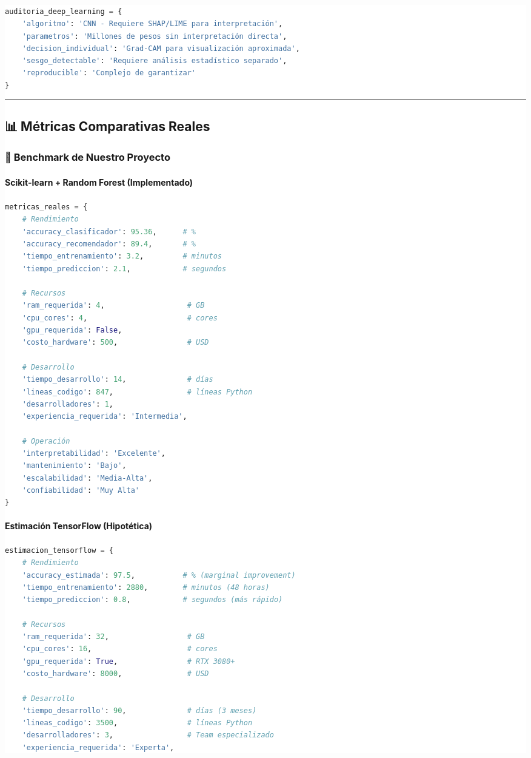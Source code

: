 ```python
auditoria_deep_learning = {
    'algoritmo': 'CNN - Requiere SHAP/LIME para interpretación',
    'parametros': 'Millones de pesos sin interpretación directa',
    'decision_individual': 'Grad-CAM para visualización aproximada',
    'sesgo_detectable': 'Requiere análisis estadístico separado',
    'reproducible': 'Complejo de garantizar'
}
```

---

## 📊 **Métricas Comparativas Reales**

### 🔬 **Benchmark de Nuestro Proyecto**

#### **Scikit-learn + Random Forest (Implementado)**
```python
metricas_reales = {
    # Rendimiento
    'accuracy_clasificador': 95.36,      # %
    'accuracy_recomendador': 89.4,       # %
    'tiempo_entrenamiento': 3.2,         # minutos
    'tiempo_prediccion': 2.1,            # segundos
    
    # Recursos
    'ram_requerida': 4,                   # GB
    'cpu_cores': 4,                       # cores
    'gpu_requerida': False,
    'costo_hardware': 500,                # USD
    
    # Desarrollo
    'tiempo_desarrollo': 14,              # días
    'lineas_codigo': 847,                 # líneas Python
    'desarrolladores': 1,
    'experiencia_requerida': 'Intermedia',
    
    # Operación
    'interpretabilidad': 'Excelente',
    'mantenimiento': 'Bajo',
    'escalabilidad': 'Media-Alta',
    'confiabilidad': 'Muy Alta'
}
```

#### **Estimación TensorFlow (Hipotética)**
```python
estimacion_tensorflow = {
    # Rendimiento
    'accuracy_estimada': 97.5,           # % (marginal improvement)
    'tiempo_entrenamiento': 2880,        # minutos (48 horas)
    'tiempo_prediccion': 0.8,            # segundos (más rápido)
    
    # Recursos  
    'ram_requerida': 32,                  # GB
    'cpu_cores': 16,                      # cores
    'gpu_requerida': True,                # RTX 3080+ 
    'costo_hardware': 8000,               # USD
    
    # Desarrollo
    'tiempo_desarrollo': 90,              # días (3 meses)
    'lineas_codigo': 3500,                # líneas Python
    'desarrolladores': 3,                 # Team especializado
    'experiencia_requerida': 'Experta',
```